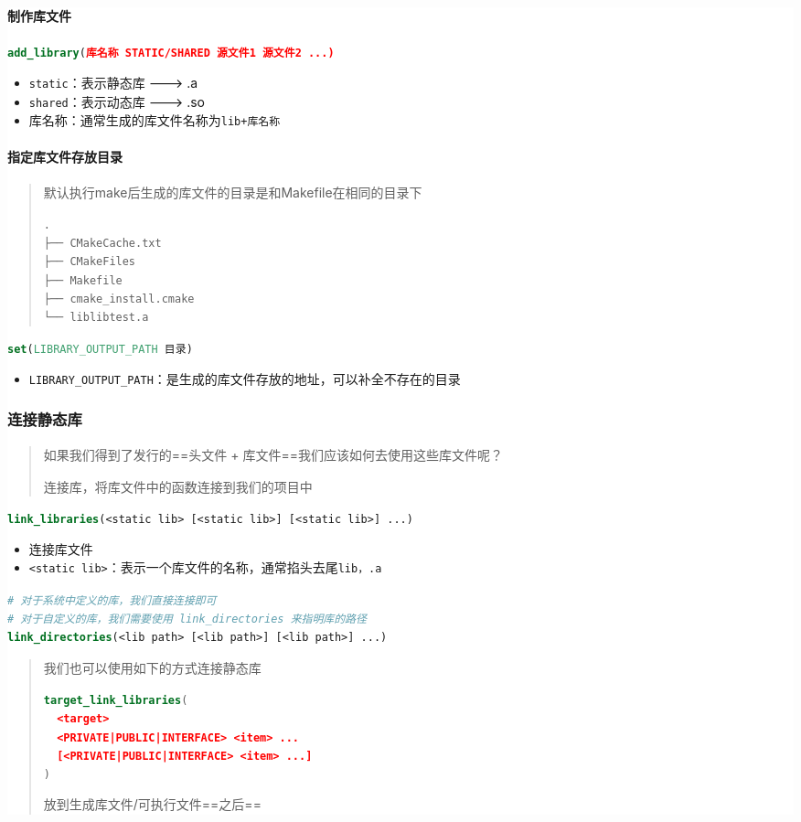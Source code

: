 #### 制作库文件

```cmake
add_library(库名称 STATIC/SHARED 源文件1 源文件2 ...)
```

+ `static`：表示静态库  ---> .a
+ `shared`：表示动态库   ---> .so
+ 库名称：通常生成的库文件名称为`lib+库名称`

#### 指定库文件存放目录

> 默认执行make后生成的库文件的目录是和Makefile在相同的目录下
> ```cmd
> .
> ├── CMakeCache.txt
> ├── CMakeFiles
> ├── Makefile
> ├── cmake_install.cmake
> └── liblibtest.a
> ```



```cmake
set(LIBRARY_OUTPUT_PATH 目录)
```

+ `LIBRARY_OUTPUT_PATH`：是生成的库文件存放的地址，可以补全不存在的目录





### 连接静态库

> 如果我们得到了发行的==头文件 + 库文件==我们应该如何去使用这些库文件呢？
>
> 连接库，将库文件中的函数连接到我们的项目中

```cmake
link_libraries(<static lib> [<static lib>] [<static lib>] ...)
```

+ 连接库文件
+ `<static lib>`：表示一个库文件的名称，通常掐头去尾`lib，.a`

```cmake
# 对于系统中定义的库，我们直接连接即可
# 对于自定义的库，我们需要使用 link_directories 来指明库的路径
link_directories(<lib path> [<lib path>] [<lib path>] ...)
```

> 我们也可以使用如下的方式连接静态库
> ```cmake
> target_link_libraries(
> 	<target>
> 	<PRIVATE|PUBLIC|INTERFACE> <item> ...
> 	[<PRIVATE|PUBLIC|INTERFACE> <item> ...]
> )
> ```
>
> 放到生成库文件/可执行文件==之后==
